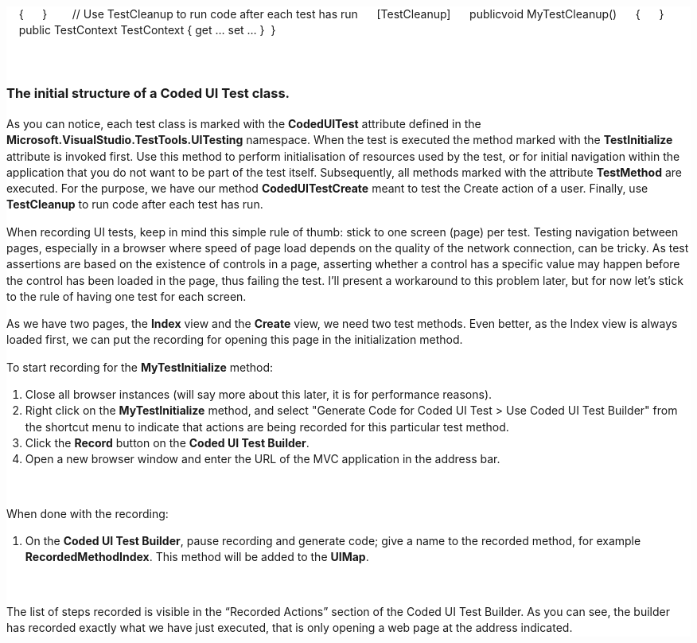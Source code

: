 &nbsp;&nbsp;&nbsp;&nbsp;{&nbsp;
&nbsp;&nbsp;&nbsp;&nbsp;}&nbsp;
&nbsp;
&nbsp;&nbsp;&nbsp;&nbsp;<span class="cs__com">//&nbsp;Use&nbsp;TestCleanup&nbsp;to&nbsp;run&nbsp;code&nbsp;after&nbsp;each&nbsp;test&nbsp;has&nbsp;run</span>&nbsp;
&nbsp;&nbsp;&nbsp;&nbsp;[TestCleanup]&nbsp;
&nbsp;&nbsp;&nbsp;&nbsp;<span class="cs__keyword">public</span><span class="cs__keyword">void</span>&nbsp;MyTestCleanup()&nbsp;
&nbsp;&nbsp;&nbsp;&nbsp;{&nbsp;
&nbsp;&nbsp;&nbsp;&nbsp;}&nbsp;
&nbsp;
&nbsp;&nbsp;&nbsp;&nbsp;<span class="cs__keyword">public</span>&nbsp;TestContext&nbsp;TestContext&nbsp;{&nbsp;<span class="cs__keyword">get</span>&nbsp;&hellip;&nbsp;<span class="cs__keyword">set</span>&nbsp;&hellip;&nbsp;}&nbsp;
}&nbsp;
</pre>
</div>
</div>
</div>
<p>&nbsp;</p>
<h3>The initial structure of a Coded UI Test class.</h3>
<p>As you can notice, each test class is marked with the <strong>CodedUITest</strong> attribute defined in the
<strong>Microsoft.VisualStudio.TestTools.UITesting</strong> namespace. When the test is executed the method marked with the
<strong>TestInitialize</strong> attribute is invoked first. Use this method to perform initialisation of resources used by the test, or for initial navigation within the application that you do not want to be part of the test itself. Subsequently, all methods
 marked with the attribute <strong>TestMethod</strong> are executed. For the purpose, we have our method
<strong>CodedUITestCreate</strong> meant to test the Create action of a user. Finally, use
<strong>TestCleanup</strong> to run code after each test has run.</p>
<p>When recording UI tests, keep in mind this simple rule of thumb: stick to one screen (page) per test. Testing navigation between pages, especially in a browser where speed of page load depends on the quality of the network connection, can be tricky. As test
 assertions are based on the existence of controls in a page, asserting whether a control has a specific value may happen before the control has been loaded in the page, thus failing the test. I&rsquo;ll present a workaround to this problem later, but for now
 let&rsquo;s stick to the rule of having one test for each screen.</p>
<p>As we have two pages, the <strong>Index</strong> view and the <strong>Create</strong> view, we need two test methods. Even better, as the Index view is always loaded first, we can put the recording for opening this page in the initialization method.</p>
<p>To start recording for the <strong>MyTestInitialize</strong> method:</p>
<ol>
<li>Close all browser instances (will say more about this later, it is for performance reasons).
</li><li>Right click on the <strong>MyTestInitialize</strong> method, and select &quot;Generate Code for Coded UI Test &gt; Use Coded UI Test Builder&quot; from the shortcut menu to indicate that actions are being recorded for this particular test method.
</li><li>Click the <strong>Record</strong> button on the <strong>Coded UI Test Builder</strong>.
</li><li>Open a new browser window and enter the URL of the MVC application in the address bar.
</li></ol>
<p>&nbsp;</p>
<p>When done with the recording:</p>
<ol>
<li>On the <strong>Coded UI Test Builder</strong>, pause recording and generate code; give a name to the recorded method, for example
<strong>RecordedMethodIndex</strong>. This method will be added to the <strong>UIMap</strong>.
</li></ol>
<p>&nbsp;</p>
<p>The list of steps recorded is visible in the &ldquo;Recorded Actions&rdquo; section of the Coded UI Test Builder. As you can see, the builder has recorded exactly what we have just executed, that is only opening a web page at the address indicated.</p>